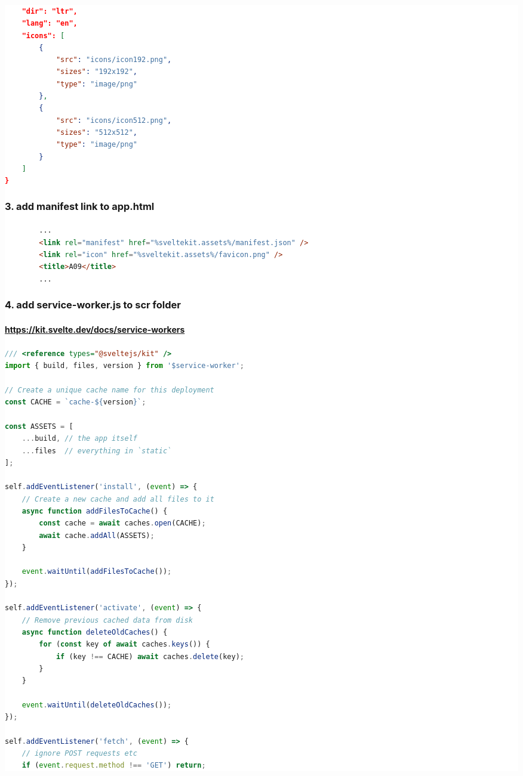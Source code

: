 ```json
	"dir": "ltr",
	"lang": "en",
	"icons": [
		{
			"src": "icons/icon192.png",
			"sizes": "192x192",
			"type": "image/png"
		},
		{
			"src": "icons/icon512.png",
			"sizes": "512x512",
			"type": "image/png"
		}
	]
}
```
### 3. add manifest link to app.html
```html
		...
		<link rel="manifest" href="%sveltekit.assets%/manifest.json" />
		<link rel="icon" href="%sveltekit.assets%/favicon.png" />
		<title>A09</title>
		...
```
### 4. add service-worker.js to scr folder
#### https://kit.svelte.dev/docs/service-workers
```js
/// <reference types="@sveltejs/kit" />
import { build, files, version } from '$service-worker';

// Create a unique cache name for this deployment
const CACHE = `cache-${version}`;

const ASSETS = [
	...build, // the app itself
	...files  // everything in `static`
];

self.addEventListener('install', (event) => {
	// Create a new cache and add all files to it
	async function addFilesToCache() {
		const cache = await caches.open(CACHE);
		await cache.addAll(ASSETS);
	}

	event.waitUntil(addFilesToCache());
});

self.addEventListener('activate', (event) => {
	// Remove previous cached data from disk
	async function deleteOldCaches() {
		for (const key of await caches.keys()) {
			if (key !== CACHE) await caches.delete(key);
		}
	}

	event.waitUntil(deleteOldCaches());
});

self.addEventListener('fetch', (event) => {
	// ignore POST requests etc
	if (event.request.method !== 'GET') return;
```